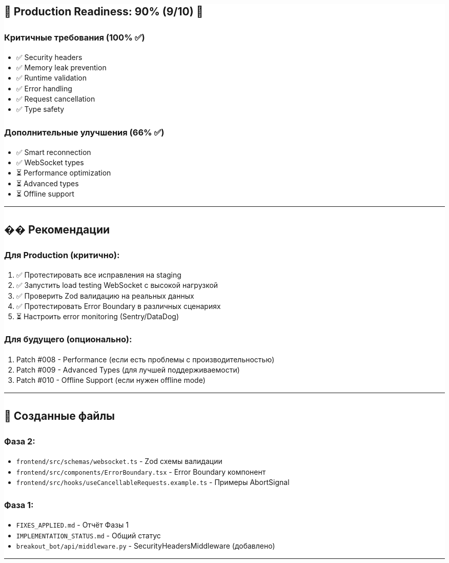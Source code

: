 
## 🎯 Production Readiness: 90% (9/10) 🚀

### Критичные требования (100% ✅)
- ✅ Security headers
- ✅ Memory leak prevention
- ✅ Runtime validation
- ✅ Error handling
- ✅ Request cancellation
- ✅ Type safety

### Дополнительные улучшения (66% ✅)
- ✅ Smart reconnection
- ✅ WebSocket types
- ⏳ Performance optimization
- ⏳ Advanced types
- ⏳ Offline support

---

## �� Рекомендации

### Для Production (критично):
1. ✅ Протестировать все исправления на staging
2. ✅ Запустить load testing WebSocket с высокой нагрузкой
3. ✅ Проверить Zod валидацию на реальных данных
4. ✅ Протестировать Error Boundary в различных сценариях
5. ⏳ Настроить error monitoring (Sentry/DataDog)

### Для будущего (опционально):
1. Patch #008 - Performance (если есть проблемы с производительностью)
2. Patch #009 - Advanced Types (для лучшей поддерживаемости)
3. Patch #010 - Offline Support (если нужен offline mode)

---

## 📁 Созданные файлы

### Фаза 2:
- `frontend/src/schemas/websocket.ts` - Zod схемы валидации
- `frontend/src/components/ErrorBoundary.tsx` - Error Boundary компонент
- `frontend/src/hooks/useCancellableRequests.example.ts` - Примеры AbortSignal

### Фаза 1:
- `FIXES_APPLIED.md` - Отчёт Фазы 1
- `IMPLEMENTATION_STATUS.md` - Общий статус
- `breakout_bot/api/middleware.py` - SecurityHeadersMiddleware (добавлено)

---
